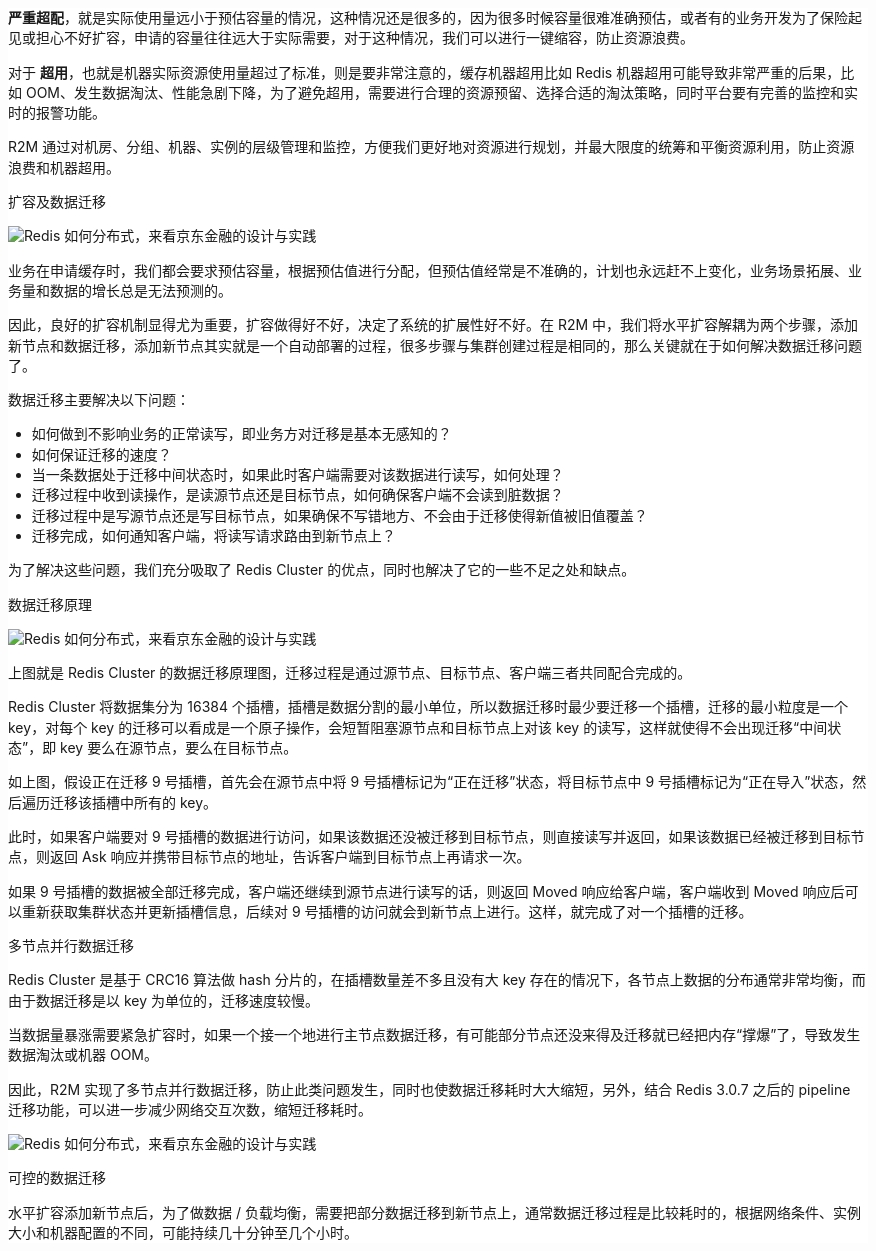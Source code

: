 **严重超配**，就是实际使用量远小于预估容量的情况，这种情况还是很多的，因为很多时候容量很难准确预估，或者有的业务开发为了保险起见或担心不好扩容，申请的容量往往远大于实际需要，对于这种情况，我们可以进行一键缩容，防止资源浪费。

对于 **超用**，也就是机器实际资源使用量超过了标准，则是要非常注意的，缓存机器超用比如 Redis 机器超用可能导致非常严重的后果，比如 OOM、发生数据淘汰、性能急剧下降，为了避免超用，需要进行合理的资源预留、选择合适的淘汰策略，同时平台要有完善的监控和实时的报警功能。

R2M 通过对机房、分组、机器、实例的层级管理和监控，方便我们更好地对资源进行规划，并最大限度的统筹和平衡资源利用，防止资源浪费和机器超用。

扩容及数据迁移

![Redis 如何分布式，来看京东金融的设计与实践][Redis 1]

业务在申请缓存时，我们都会要求预估容量，根据预估值进行分配，但预估值经常是不准确的，计划也永远赶不上变化，业务场景拓展、业务量和数据的增长总是无法预测的。

因此，良好的扩容机制显得尤为重要，扩容做得好不好，决定了系统的扩展性好不好。在 R2M 中，我们将水平扩容解耦为两个步骤，添加新节点和数据迁移，添加新节点其实就是一个自动部署的过程，很多步骤与集群创建过程是相同的，那么关键就在于如何解决数据迁移问题了。

数据迁移主要解决以下问题：

 *  如何做到不影响业务的正常读写，即业务方对迁移是基本无感知的？
 *  如何保证迁移的速度？
 *  当一条数据处于迁移中间状态时，如果此时客户端需要对该数据进行读写，如何处理？
 *  迁移过程中收到读操作，是读源节点还是目标节点，如何确保客户端不会读到脏数据？
 *  迁移过程中是写源节点还是写目标节点，如果确保不写错地方、不会由于迁移使得新值被旧值覆盖？
 *  迁移完成，如何通知客户端，将读写请求路由到新节点上？

为了解决这些问题，我们充分吸取了 Redis Cluster 的优点，同时也解决了它的一些不足之处和缺点。

数据迁移原理

![Redis 如何分布式，来看京东金融的设计与实践][Redis 2]

上图就是 Redis Cluster 的数据迁移原理图，迁移过程是通过源节点、目标节点、客户端三者共同配合完成的。

Redis Cluster 将数据集分为 16384 个插槽，插槽是数据分割的最小单位，所以数据迁移时最少要迁移一个插槽，迁移的最小粒度是一个 key，对每个 key 的迁移可以看成是一个原子操作，会短暂阻塞源节点和目标节点上对该 key 的读写，这样就使得不会出现迁移“中间状态”，即 key 要么在源节点，要么在目标节点。

如上图，假设正在迁移 9 号插槽，首先会在源节点中将 9 号插槽标记为“正在迁移”状态，将目标节点中 9 号插槽标记为“正在导入”状态，然后遍历迁移该插槽中所有的 key。

此时，如果客户端要对 9 号插槽的数据进行访问，如果该数据还没被迁移到目标节点，则直接读写并返回，如果该数据已经被迁移到目标节点，则返回 Ask 响应并携带目标节点的地址，告诉客户端到目标节点上再请求一次。

如果 9 号插槽的数据被全部迁移完成，客户端还继续到源节点进行读写的话，则返回 Moved 响应给客户端，客户端收到 Moved 响应后可以重新获取集群状态并更新插槽信息，后续对 9 号插槽的访问就会到新节点上进行。这样，就完成了对一个插槽的迁移。

多节点并行数据迁移

Redis Cluster 是基于 CRC16 算法做 hash 分片的，在插槽数量差不多且没有大 key 存在的情况下，各节点上数据的分布通常非常均衡，而由于数据迁移是以 key 为单位的，迁移速度较慢。

当数据量暴涨需要紧急扩容时，如果一个接一个地进行主节点数据迁移，有可能部分节点还没来得及迁移就已经把内存“撑爆”了，导致发生数据淘汰或机器 OOM。

因此，R2M 实现了多节点并行数据迁移，防止此类问题发生，同时也使数据迁移耗时大大缩短，另外，结合 Redis 3.0.7 之后的 pipeline 迁移功能，可以进一步减少网络交互次数，缩短迁移耗时。

![Redis 如何分布式，来看京东金融的设计与实践][Redis 3]

可控的数据迁移

水平扩容添加新节点后，为了做数据 / 负载均衡，需要把部分数据迁移到新节点上，通常数据迁移过程是比较耗时的，根据网络条件、实例大小和机器配置的不同，可能持续几十分钟至几个小时。


[Redis]: /pro/os/crawler/RIM7-FFZZ-36VF.jpg
[Redis 1]: /pro/os/crawler/MMJ6-VENN-UFZY.jpg
[Redis 2]: /pro/os/crawler/2YAQ-EIAN-VAIR.jpg
[Redis 3]: /pro/os/crawler/FQEQ-VVZE-JRIU.jpg
[Redis 4]: /pro/os/crawler/IUNV-NFZF-2AEY.jpg
[Redis 5]: /pro/os/crawler/M7JB-VFNR-VYUR.jpg